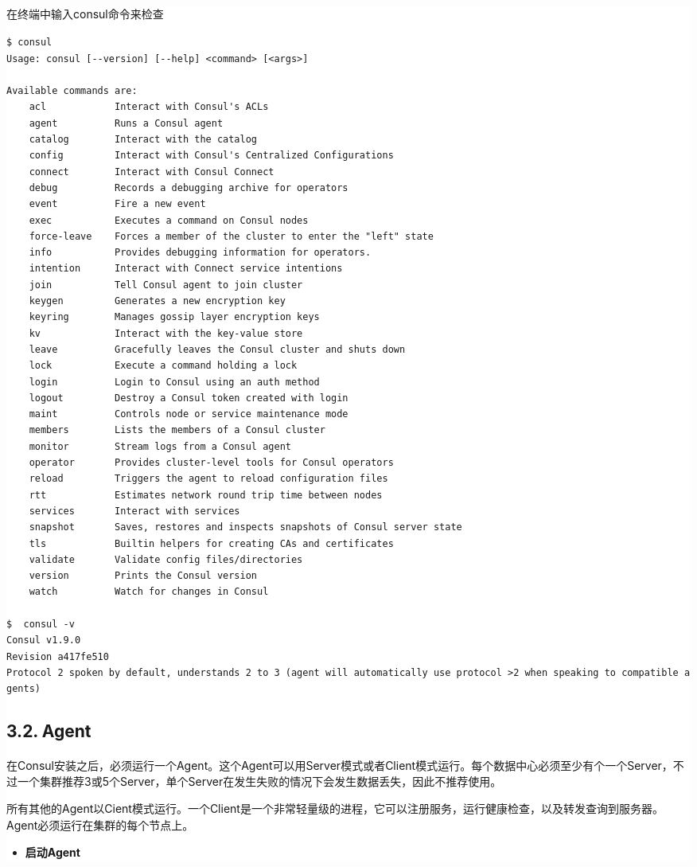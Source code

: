 在终端中输入consul命令来检查

	$ consul
	Usage: consul [--version] [--help] <command> [<args>]
	
	Available commands are:
	    acl            Interact with Consul's ACLs
	    agent          Runs a Consul agent
	    catalog        Interact with the catalog
	    config         Interact with Consul's Centralized Configurations
	    connect        Interact with Consul Connect
	    debug          Records a debugging archive for operators
	    event          Fire a new event
	    exec           Executes a command on Consul nodes
	    force-leave    Forces a member of the cluster to enter the "left" state
	    info           Provides debugging information for operators.
	    intention      Interact with Connect service intentions
	    join           Tell Consul agent to join cluster
	    keygen         Generates a new encryption key
	    keyring        Manages gossip layer encryption keys
	    kv             Interact with the key-value store
	    leave          Gracefully leaves the Consul cluster and shuts down
	    lock           Execute a command holding a lock
	    login          Login to Consul using an auth method
	    logout         Destroy a Consul token created with login
	    maint          Controls node or service maintenance mode
	    members        Lists the members of a Consul cluster
	    monitor        Stream logs from a Consul agent
	    operator       Provides cluster-level tools for Consul operators
	    reload         Triggers the agent to reload configuration files
	    rtt            Estimates network round trip time between nodes
	    services       Interact with services
	    snapshot       Saves, restores and inspects snapshots of Consul server state
	    tls            Builtin helpers for creating CAs and certificates
	    validate       Validate config files/directories
	    version        Prints the Consul version
	    watch          Watch for changes in Consul
	
	$  consul -v
	Consul v1.9.0
	Revision a417fe510
	Protocol 2 spoken by default, understands 2 to 3 (agent will automatically use protocol >2 when speaking to compatible agents)


## 3.2. Agent

在Consul安装之后，必须运行一个Agent。这个Agent可以用Server模式或者Client模式运行。每个数据中心必须至少有个一个Server，不过一个集群推荐3或5个Server，单个Server在发生失败的情况下会发生数据丢失，因此不推荐使用。

所有其他的Agent以Cient模式运行。一个Client是一个非常轻量级的进程，它可以注册服务，运行健康检查，以及转发查询到服务器。Agent必须运行在集群的每个节点上。

- **启动Agent**
